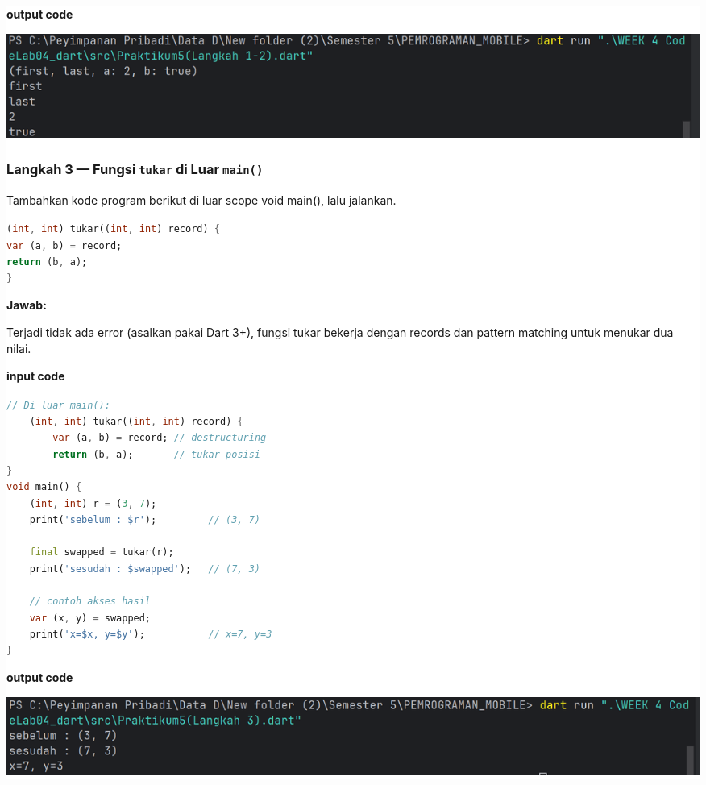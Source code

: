 **output code**

![img.png](img/img11.png)

### Langkah 3 — Fungsi `tukar` di Luar `main()`

Tambahkan kode program berikut di luar scope void main(), lalu jalankan.

```dart
(int, int) tukar((int, int) record) {
var (a, b) = record;
return (b, a);
}
```

**Jawab:**

Terjadi tidak ada error (asalkan pakai Dart 3+), fungsi tukar bekerja dengan records dan pattern matching untuk menukar dua nilai.

**input code**

```dart
// Di luar main():
    (int, int) tukar((int, int) record) {
        var (a, b) = record; // destructuring
        return (b, a);       // tukar posisi
}
void main() {
    (int, int) r = (3, 7);
    print('sebelum : $r');         // (3, 7)

    final swapped = tukar(r);
    print('sesudah : $swapped');   // (7, 3)

    // contoh akses hasil
    var (x, y) = swapped;   
    print('x=$x, y=$y');           // x=7, y=3
}
```

**output code**

![img.png](img/img12.png)
